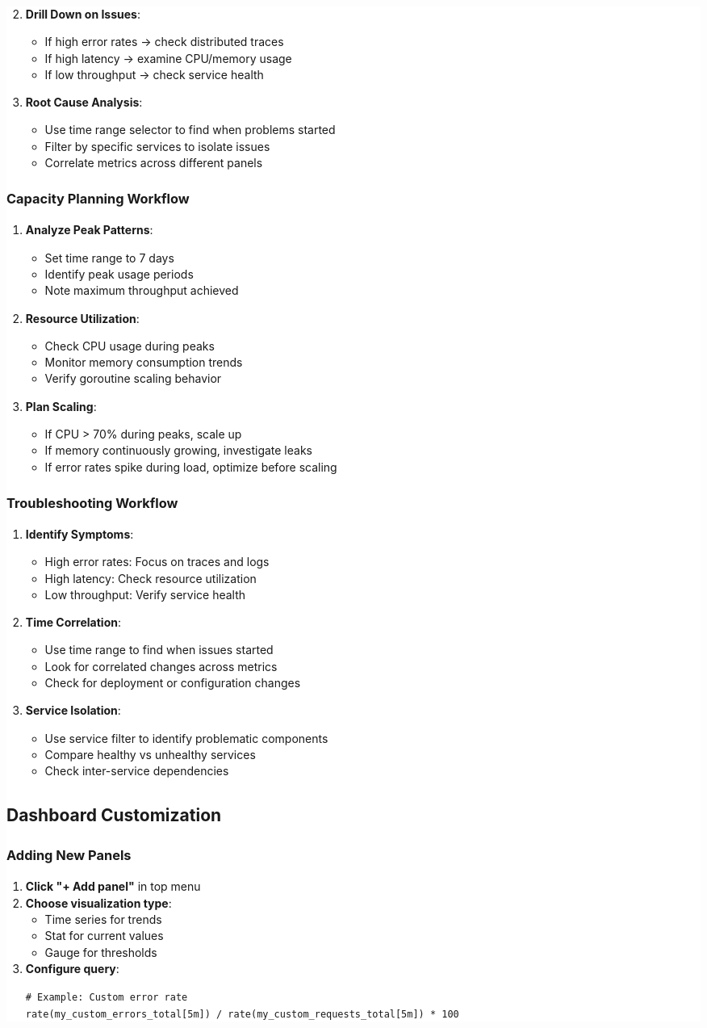 2. **Drill Down on Issues**:
   - If high error rates → check distributed traces
   - If high latency → examine CPU/memory usage
   - If low throughput → check service health

3. **Root Cause Analysis**:
   - Use time range selector to find when problems started
   - Filter by specific services to isolate issues
   - Correlate metrics across different panels

### Capacity Planning Workflow

1. **Analyze Peak Patterns**:
   - Set time range to 7 days
   - Identify peak usage periods
   - Note maximum throughput achieved

2. **Resource Utilization**:
   - Check CPU usage during peaks
   - Monitor memory consumption trends
   - Verify goroutine scaling behavior

3. **Plan Scaling**:
   - If CPU > 70% during peaks, scale up
   - If memory continuously growing, investigate leaks
   - If error rates spike during load, optimize before scaling

### Troubleshooting Workflow

1. **Identify Symptoms**:
   - High error rates: Focus on traces and logs
   - High latency: Check resource utilization
   - Low throughput: Verify service health

2. **Time Correlation**:
   - Use time range to find when issues started
   - Look for correlated changes across metrics
   - Check for deployment or configuration changes

3. **Service Isolation**:
   - Use service filter to identify problematic components
   - Compare healthy vs unhealthy services
   - Check inter-service dependencies

## Dashboard Customization

### Adding New Panels

1. **Click "+ Add panel"** in top menu
2. **Choose visualization type**:
   - Time series for trends
   - Stat for current values
   - Gauge for thresholds
3. **Configure query**:
   ```promql
   # Example: Custom error rate
   rate(my_custom_errors_total[5m]) / rate(my_custom_requests_total[5m]) * 100
   ```
